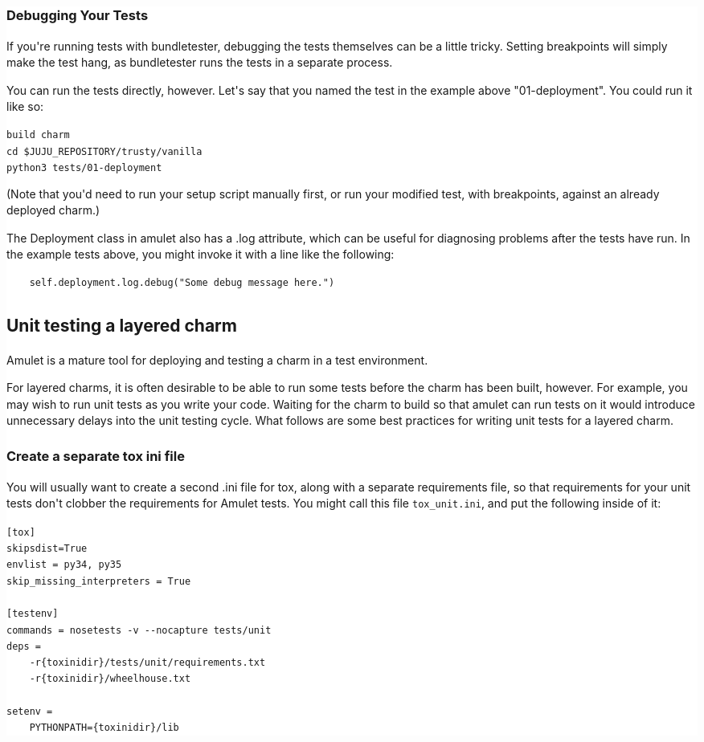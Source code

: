### Debugging Your Tests

If you're running tests with bundletester, debugging the tests
themselves can be a little tricky. Setting breakpoints will simply
make the test hang, as bundletester runs the tests in a separate
process.

You can run the tests directly, however. Let's say that you named the
test in the example above "01-deployment". You could run it like so:

```
build charm
cd $JUJU_REPOSITORY/trusty/vanilla
python3 tests/01-deployment
```

(Note that you'd need to run your setup script manually first, or run
your modified test, with breakpoints, against an already deployed
charm.)

The Deployment class in amulet also has a .log attribute, which can be
useful for diagnosing problems after the tests have run. In the
example tests above, you might invoke it with a line like the
following:

```
    self.deployment.log.debug("Some debug message here.")
```

## Unit testing a layered charm

Amulet is a mature tool for deploying and testing a charm in a test environment.

For layered charms, it is often desirable to be able to run some tests before
the charm has been built, however. For example, you may wish to run unit tests
as you write your code. Waiting for the charm to build so that amulet can run
tests on it would introduce unnecessary delays into the unit testing cycle.
What follows are some best practices for writing unit tests for a layered charm.

### Create a separate tox ini file

You will usually want to create a second .ini file for tox, along with a separate
requirements file, so that requirements for your unit tests don't clobber the
requirements for Amulet tests. You might call this file `tox_unit.ini`, and put
the following inside of it:

```
[tox]
skipsdist=True
envlist = py34, py35
skip_missing_interpreters = True

[testenv]
commands = nosetests -v --nocapture tests/unit
deps =
    -r{toxinidir}/tests/unit/requirements.txt
    -r{toxinidir}/wheelhouse.txt

setenv =
    PYTHONPATH={toxinidir}/lib

```
